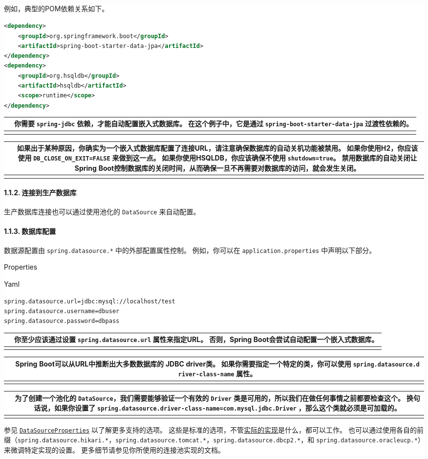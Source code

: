 例如，典型的POM依赖关系如下。

```xml
<dependency>
    <groupId>org.springframework.boot</groupId>
    <artifactId>spring-boot-starter-data-jpa</artifactId>
</dependency>
<dependency>
    <groupId>org.hsqldb</groupId>
    <artifactId>hsqldb</artifactId>
    <scope>runtime</scope>
</dependency>
```

|      | 你需要 `spring-jdbc` 依赖，才能自动配置嵌入式数据库。 在这个例子中，它是通过 `spring-boot-starter-data-jpa` 过渡性依赖的。 |
| ---- | ------------------------------------------------------------ |
|      |                                                              |

|      | 如果出于某种原因，你确实为一个嵌入式数据库配置了连接URL，请注意确保数据库的自动关机功能被禁用。 如果你使用H2，你应该使用 `DB_CLOSE_ON_EXIT=FALSE` 来做到这一点。 如果你使用HSQLDB，你应该确保不使用 `shutdown=true`。 禁用数据库的自动关闭让Spring Boot控制数据库的关闭时间，从而确保一旦不再需要对数据库的访问，就会发生关闭。 |
| ---- | ------------------------------------------------------------ |
|      |                                                              |

#### 1.1.2. 连接到生产数据库

生产数据库连接也可以通过使用池化的 `DataSource` 来自动配置。

#### 1.1.3. 数据库配置

数据源配置由 `spring.datasource.*` 中的外部配置属性控制。 例如，你可以在 `application.properties` 中声明以下部分。

Properties

Yaml

```properties
spring.datasource.url=jdbc:mysql://localhost/test
spring.datasource.username=dbuser
spring.datasource.password=dbpass
```

|      | 你至少应该通过设置 `spring.datasource.url` 属性来指定URL。 否则，Spring Boot会尝试自动配置一个嵌入式数据库。 |
| ---- | ------------------------------------------------------------ |
|      |                                                              |

|      | Spring Boot可以从URL中推断出大多数数据库的 JDBC driver类。 如果你需要指定一个特定的类，你可以使用 `spring.datasource.driver-class-name` 属性。 |
| ---- | ------------------------------------------------------------ |
|      |                                                              |

|      | 为了创建一个池化的 `DataSource`，我们需要能够验证一个有效的 `Driver` 类是可用的，所以我们在做任何事情之前都要检查这个。 换句话说，如果你设置了 `spring.datasource.driver-class-name=com.mysql.jdbc.Driver` ，那么这个类就必须是可加载的。 |
| ---- | ------------------------------------------------------------ |
|      |                                                              |

参见 [`DataSourceProperties`](https://github.com/spring-projects/spring-boot/tree/main/spring-boot-project/spring-boot-autoconfigure/src/main/java/org/springframework/boot/autoconfigure/jdbc/DataSourceProperties.java) 以了解更多支持的选项。 这些是标准的选项，不管[实际的实现](https://springdoc.cn/spring-boot/features.html#data.sql.datasource.connection-pool)是什么，都可以工作。 也可以通过使用各自的前缀（`spring.datasource.hikari.*`，`spring.datasource.tomcat.*`，`spring.datasource.dbcp2.*`，和 `spring.datasource.oracleucp.*`）来微调特定实现的设置。 更多细节请参见你所使用的连接池实现的文档。
